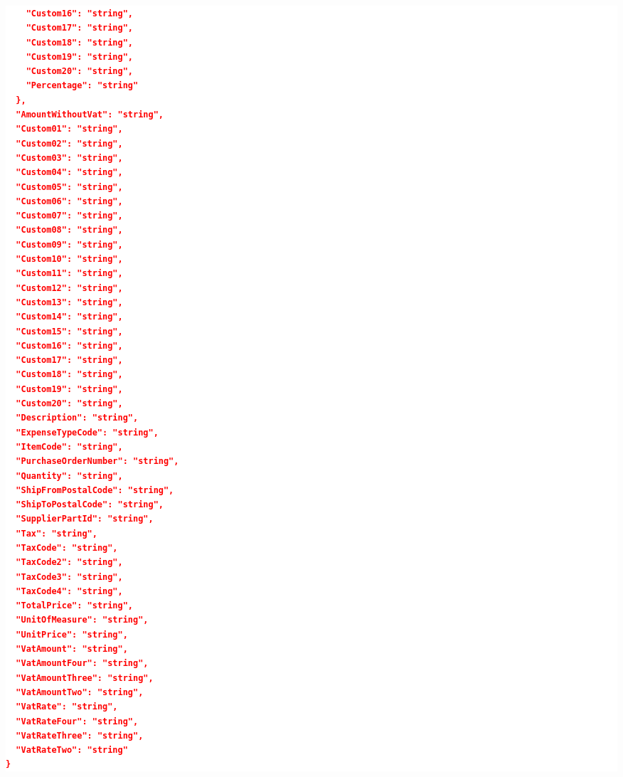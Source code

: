 ```json
    "Custom16": "string",
    "Custom17": "string",
    "Custom18": "string",
    "Custom19": "string",
    "Custom20": "string",
    "Percentage": "string"
  },
  "AmountWithoutVat": "string",
  "Custom01": "string",
  "Custom02": "string",
  "Custom03": "string",
  "Custom04": "string",
  "Custom05": "string",
  "Custom06": "string",
  "Custom07": "string",
  "Custom08": "string",
  "Custom09": "string",
  "Custom10": "string",
  "Custom11": "string",
  "Custom12": "string",
  "Custom13": "string",
  "Custom14": "string",
  "Custom15": "string",
  "Custom16": "string",
  "Custom17": "string",
  "Custom18": "string",
  "Custom19": "string",
  "Custom20": "string",
  "Description": "string",
  "ExpenseTypeCode": "string",
  "ItemCode": "string",
  "PurchaseOrderNumber": "string",
  "Quantity": "string",
  "ShipFromPostalCode": "string",
  "ShipToPostalCode": "string",
  "SupplierPartId": "string",
  "Tax": "string",
  "TaxCode": "string",
  "TaxCode2": "string",
  "TaxCode3": "string",
  "TaxCode4": "string",
  "TotalPrice": "string",
  "UnitOfMeasure": "string",
  "UnitPrice": "string",
  "VatAmount": "string",
  "VatAmountFour": "string",
  "VatAmountThree": "string",
  "VatAmountTwo": "string",
  "VatRate": "string",
  "VatRateFour": "string",
  "VatRateThree": "string",
  "VatRateTwo": "string"
}

```
